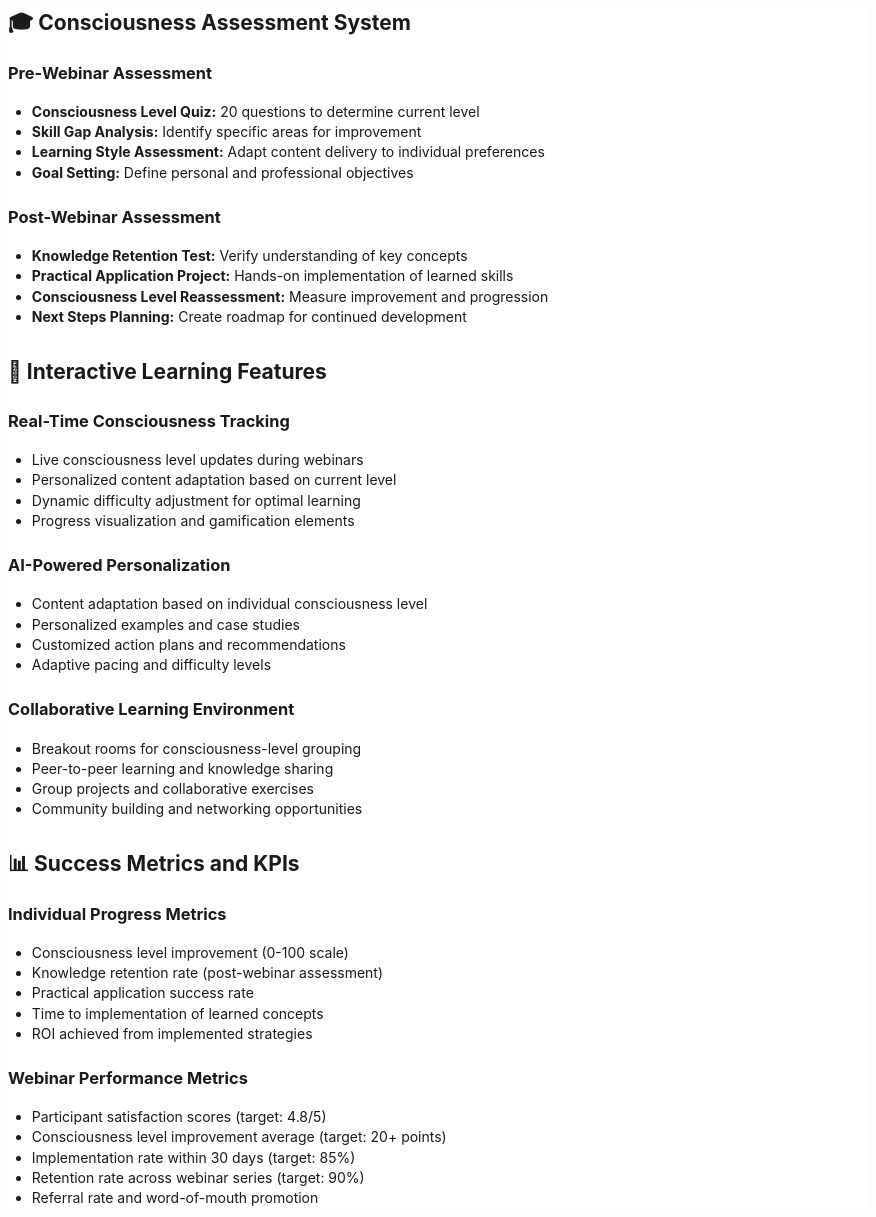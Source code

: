 ## 🎓 Consciousness Assessment System

### **Pre-Webinar Assessment**
- **Consciousness Level Quiz:** 20 questions to determine current level
- **Skill Gap Analysis:** Identify specific areas for improvement
- **Learning Style Assessment:** Adapt content delivery to individual preferences
- **Goal Setting:** Define personal and professional objectives

### **Post-Webinar Assessment**
- **Knowledge Retention Test:** Verify understanding of key concepts
- **Practical Application Project:** Hands-on implementation of learned skills
- **Consciousness Level Reassessment:** Measure improvement and progression
- **Next Steps Planning:** Create roadmap for continued development

## 🚀 Interactive Learning Features

### **Real-Time Consciousness Tracking**
- Live consciousness level updates during webinars
- Personalized content adaptation based on current level
- Dynamic difficulty adjustment for optimal learning
- Progress visualization and gamification elements

### **AI-Powered Personalization**
- Content adaptation based on individual consciousness level
- Personalized examples and case studies
- Customized action plans and recommendations
- Adaptive pacing and difficulty levels

### **Collaborative Learning Environment**
- Breakout rooms for consciousness-level grouping
- Peer-to-peer learning and knowledge sharing
- Group projects and collaborative exercises
- Community building and networking opportunities

## 📊 Success Metrics and KPIs

### **Individual Progress Metrics**
- Consciousness level improvement (0-100 scale)
- Knowledge retention rate (post-webinar assessment)
- Practical application success rate
- Time to implementation of learned concepts
- ROI achieved from implemented strategies

### **Webinar Performance Metrics**
- Participant satisfaction scores (target: 4.8/5)
- Consciousness level improvement average (target: 20+ points)
- Implementation rate within 30 days (target: 85%)
- Retention rate across webinar series (target: 90%)
- Referral rate and word-of-mouth promotion
